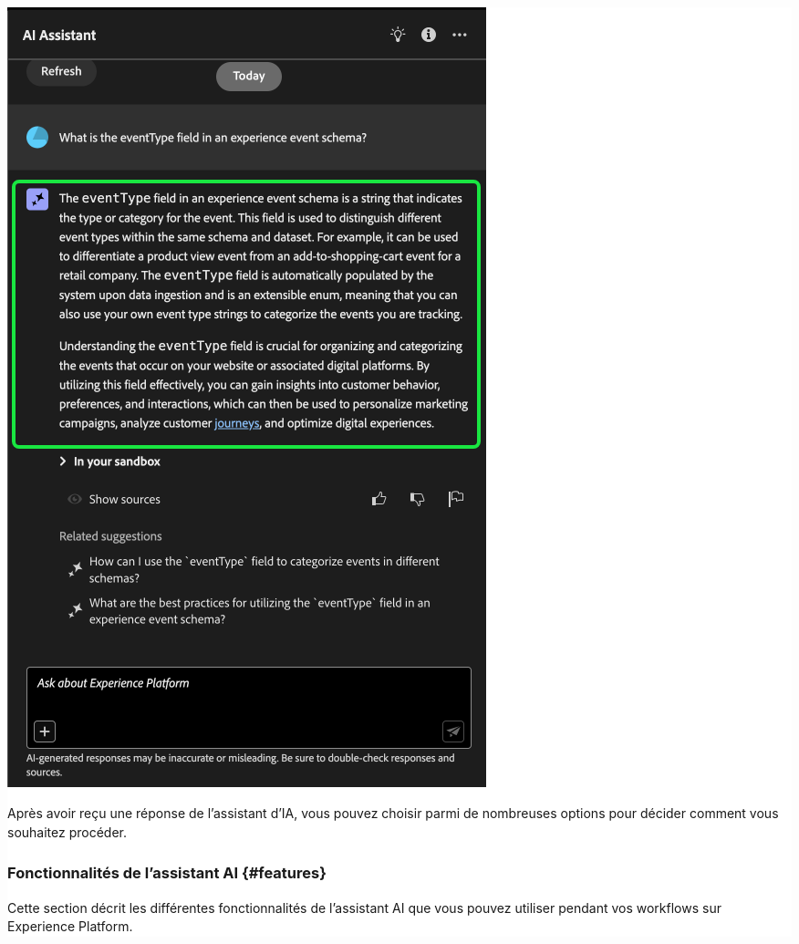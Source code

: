 ![Assistant IA pour Experience Platform avec une réponse à la requête précédente.](./images/answer.png)

Après avoir reçu une réponse de l’assistant d’IA, vous pouvez choisir parmi de nombreuses options pour décider comment vous souhaitez procéder.

### Fonctionnalités de l’assistant AI {#features}

Cette section décrit les différentes fonctionnalités de l’assistant AI que vous pouvez utiliser pendant vos workflows sur Experience Platform.
